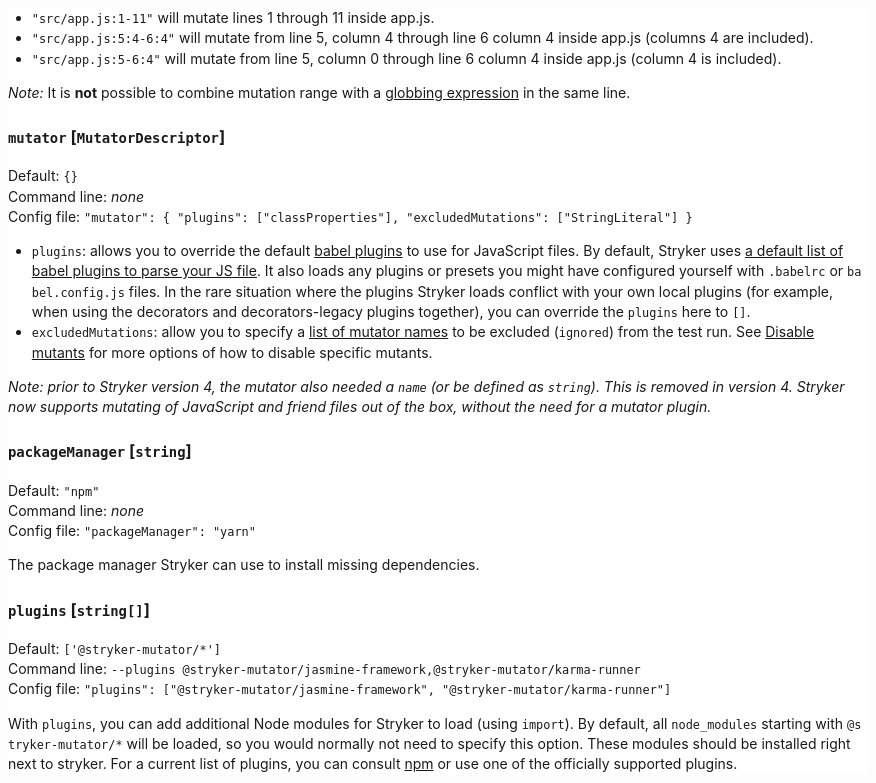 - `"src/app.js:1-11"` will mutate lines 1 through 11 inside app.js.
- `"src/app.js:5:4-6:4"` will mutate from line 5, column 4 through line 6 column 4 inside app.js (columns 4 are included).
- `"src/app.js:5-6:4"` will mutate from line 5, column 0 through line 6 column 4 inside app.js (column 4 is included).

_Note:_ It is **not** possible to combine mutation range with a [globbing expression](#usage-of-globbing-expressions-on-options) in the same line.

### `mutator` [`MutatorDescriptor`]

Default: `{}`<br />
Command line: _none_<br />
Config file: `"mutator": { "plugins": ["classProperties"], "excludedMutations": ["StringLiteral"] }`

- `plugins`: allows you to override the default [babel plugins](https://babeljs.io/docs/en/plugins) to use for JavaScript files.
  By default, Stryker uses [a default list of babel plugins to parse your JS file](https://github.com/stryker-mutator/stryker-js/blob/master/packages/instrumenter/src/parsers/js-parser.ts#L8-L32). It also loads any plugins or presets you might have configured yourself with `.babelrc` or `babel.config.js` files.
  In the rare situation where the plugins Stryker loads conflict with your own local plugins (for example, when using the decorators and decorators-legacy plugins together), you can override the `plugins` here to `[]`.
- `excludedMutations`: allow you to specify a [list of mutator names](https://stryker-mutator.io/docs/mutation-testing-elements/supported-mutators/#supported-mutators) to be excluded (`ignored`) from the test run. See [Disable mutants](./disable-mutants.md) for more options of how to disable specific mutants.

_Note: prior to Stryker version 4, the mutator also needed a `name` (or be defined as `string`). This is removed in version 4. Stryker now supports mutating of JavaScript and friend files out of the box, without the need for a mutator plugin._

### `packageManager` [`string`]

Default: `"npm"`<br />
Command line: _none_<br />
Config file: `"packageManager": "yarn"`

The package manager Stryker can use to install missing dependencies.

### `plugins` [`string[]`]

Default: `['@stryker-mutator/*']`<br />
Command line: `--plugins @stryker-mutator/jasmine-framework,@stryker-mutator/karma-runner`<br />
Config file: `"plugins": ["@stryker-mutator/jasmine-framework", "@stryker-mutator/karma-runner"]`

With `plugins`, you can add additional Node modules for Stryker to load (using `import`).
By default, all `node_modules` starting with `@stryker-mutator/*` will be loaded, so you would normally not need to specify this option.
These modules should be installed right next to stryker. For a current list of plugins,
you can consult [npm](https://www.npmjs.com/search?q=stryker-plugin) or use one of the officially supported plugins.
